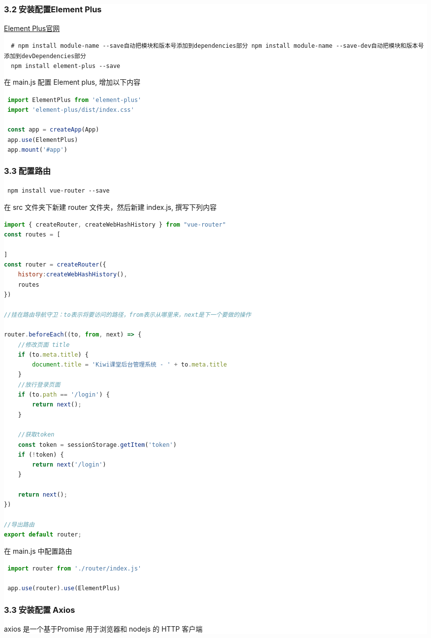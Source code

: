 ### 3.2 安装配置Element Plus
  [Element Plus官网](http://element-plus.org/zh-CN/)
  ```shell
    # npm install module-name --save自动把模块和版本号添加到dependencies部分 npm install module-name --save-dev自动把模块和版本号添加到devDependencies部分
    npm install element-plus --save
  ```
  在 main.js 配置 Element plus, 增加以下内容
  ```javascript
   import ElementPlus from 'element-plus'
   import 'element-plus/dist/index.css'

   const app = createApp(App)
   app.use(ElementPlus)
   app.mount('#app')
  ```

### 3.3 配置路由
  ```shell
   npm install vue-router --save
  ```
  在 src 文件夹下新建 router 文件夹，然后新建 index.js, 撰写下列内容
  ``` javascript
  import { createRouter, createWebHashHistory } from "vue-router"
  const routes = [

  ]
  const router = createRouter({
      history:createWebHashHistory(),
      routes
  })

  //挂在路由导航守卫：to表示将要访问的路径，from表示从哪里来，next是下一个要做的操作

  router.beforeEach((to, from, next) => {
      //修改页面 title
      if (to.meta.title) {
          document.title = 'Kiwi课堂后台管理系统 - ' + to.meta.title
      }
      //放行登录页面
      if (to.path == '/login') {
          return next();
      }

      //获取token
      const token = sessionStorage.getItem('token')
      if (!token) {
          return next('/login')
      } 

      return next();
  })

  //导出路由
  export default router;
  ```
  在 main.js 中配置路由
  ```JavaScript
   import router from './router/index.js'

   app.use(router).use(ElementPlus)
  ```
 ### 3.3 安装配置 Axios
   axios 是一个基于Promise 用于浏览器和 nodejs 的 HTTP 客户端